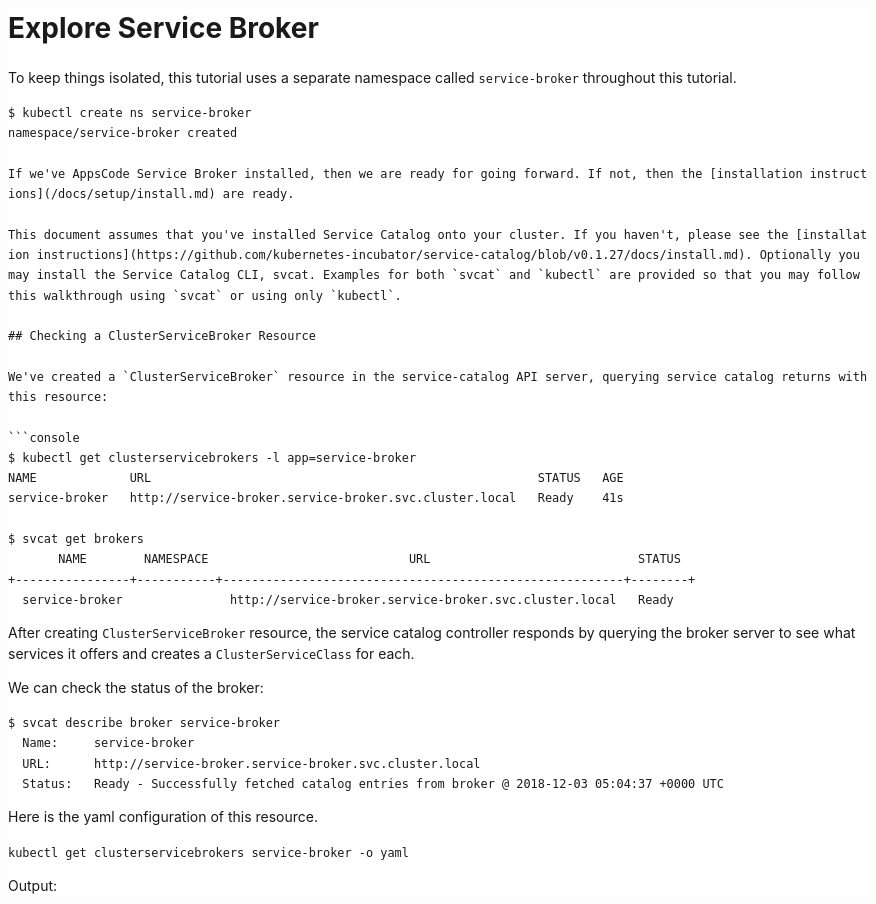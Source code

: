 # Explore Service Broker

To keep things isolated, this tutorial uses a separate namespace called `service-broker` throughout this tutorial.

```console
$ kubectl create ns service-broker
namespace/service-broker created

If we've AppsCode Service Broker installed, then we are ready for going forward. If not, then the [installation instructions](/docs/setup/install.md) are ready.

This document assumes that you've installed Service Catalog onto your cluster. If you haven't, please see the [installation instructions](https://github.com/kubernetes-incubator/service-catalog/blob/v0.1.27/docs/install.md). Optionally you may install the Service Catalog CLI, svcat. Examples for both `svcat` and `kubectl` are provided so that you may follow this walkthrough using `svcat` or using only `kubectl`.

## Checking a ClusterServiceBroker Resource

We've created a `ClusterServiceBroker` resource in the service-catalog API server, querying service catalog returns with this resource:

```console
$ kubectl get clusterservicebrokers -l app=service-broker
NAME             URL                                                      STATUS   AGE
service-broker   http://service-broker.service-broker.svc.cluster.local   Ready    41s

$ svcat get brokers
       NAME        NAMESPACE                            URL                             STATUS
+----------------+-----------+--------------------------------------------------------+--------+
  service-broker               http://service-broker.service-broker.svc.cluster.local   Ready
```

After creating `ClusterServiceBroker` resource, the service catalog controller responds by querying the broker server to see what services it offers and creates a `ClusterServiceClass` for each.

We can check the status of the broker:

```console
$ svcat describe broker service-broker
  Name:     service-broker
  URL:      http://service-broker.service-broker.svc.cluster.local
  Status:   Ready - Successfully fetched catalog entries from broker @ 2018-12-03 05:04:37 +0000 UTC
```

Here is the yaml configuration of this resource.

```console
kubectl get clusterservicebrokers service-broker -o yaml
```

Output:
